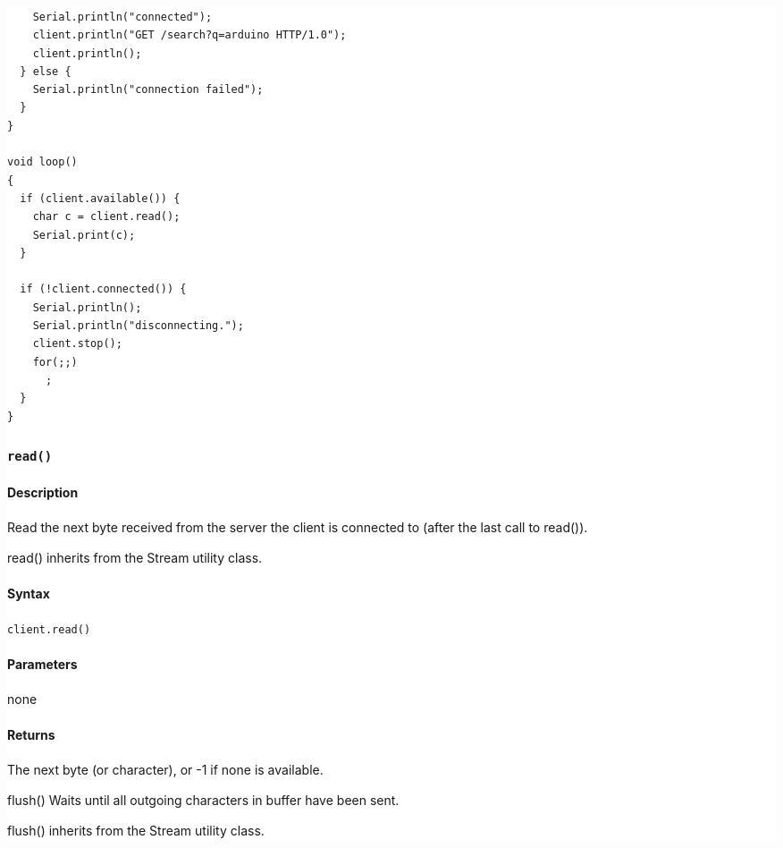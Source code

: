 ```
    Serial.println("connected");
    client.println("GET /search?q=arduino HTTP/1.0");
    client.println();
  } else {
    Serial.println("connection failed");
  }
}

void loop()
{
  if (client.available()) {
    char c = client.read();
    Serial.print(c);
  }

  if (!client.connected()) {
    Serial.println();
    Serial.println("disconnecting.");
    client.stop();
    for(;;)
      ;
  }
}
```

### `read()`

#### Description

Read the next byte received from the server the client is connected to (after the last call to read()).

read() inherits from the Stream utility class.


#### Syntax

```
client.read()

```

#### Parameters
none

#### Returns
The next byte (or character), or -1 if none is available.

flush()
Waits until all outgoing characters in buffer have been sent.

flush() inherits from the Stream utility class.

